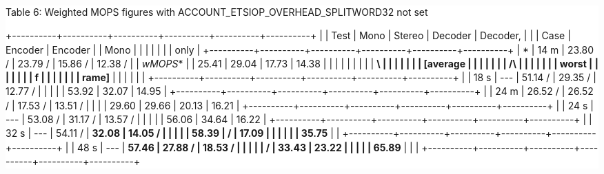 Table 6: Weighted MOPS figures with
ACCOUNT\_ETSIOP\_OVERHEAD\_SPLITWORD32 not set

+----------+----------+----------+----------+----------+----------+
|          | Test     | Mono     | Stereo   | Decoder  | Decoder, |
|          | Case     | Encoder  | Encoder  |          | Mono     |
|          |          |          |          |          | only     |
+----------+----------+----------+----------+----------+----------+
| *        | 14 m     | 23.80 /  | 23.79 /  | 15.86 /  | 12.38 /  |
| *wMOPS** |          | 25.41    | 29.04    | 17.73    | 14.38    |
|          |          |          |          |          |          |
| **\      |          |          |          |          |          |
| [average |          |          |          |          |          |
| /\       |          |          |          |          |          |
| worst    |          |          |          |          |          |
| f        |          |          |          |          |          |
| rame\]** |          |          |          |          |          |
+----------+----------+----------+----------+----------+----------+
|          | 18 s     | \-\--    | 51.14 /  | 29.35 /  | 12.77 /  |
|          |          |          | 53.92    | 32.07    | 14.95    |
+----------+----------+----------+----------+----------+----------+
|          | 24 m     | 26.52 /  | 26.52 /  | 17.53 /  | 13.51 /  |
|          |          | 29.60    | 29.66    | 20.13    | 16.21    |
+----------+----------+----------+----------+----------+----------+
|          | 24 s     | \-\--    | 53.08 /  | 31.17 /  | 13.57 /  |
|          |          |          | 56.06    | 34.64    | 16.22    |
+----------+----------+----------+----------+----------+----------+
|          | 32 s     | \-\--    | 54.11 /  | **32.08  | 14.05 /  |
|          |          |          | 58.39    | /        | 17.09    |
|          |          |          |          | 35.75**  |          |
+----------+----------+----------+----------+----------+----------+
|          | 48 s     | \-\--    | **57.46  | 27.88 /  | 18.53 /  |
|          |          |          | /        | 33.43    | 23.22    |
|          |          |          | 65.89**  |          |          |
+----------+----------+----------+----------+----------+----------+

